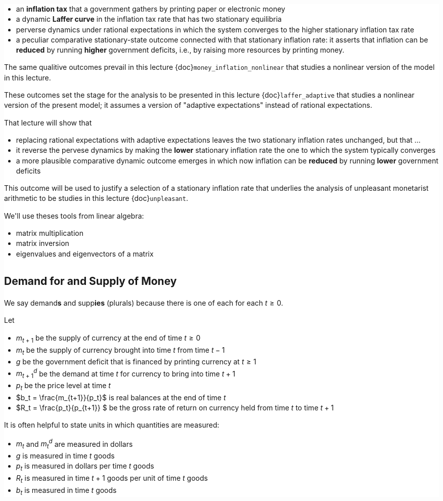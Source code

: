 * an **inflation tax** that a government gathers by printing paper or electronic money
* a dynamic **Laffer curve** in the inflation tax rate that has two stationary equilibria
* perverse dynamics under rational expectations in which the system converges to the higher stationary inflation tax rate
* a peculiar comparative stationary-state outcome connected with that stationary inflation rate: it asserts that inflation can be **reduced** by running **higher**  government deficits, i.e., by raising more resources by printing money. 

The same qualitive outcomes prevail in this lecture {doc}`money_inflation_nonlinear` that studies a nonlinear version of the model in this lecture.  

These outcomes  set the stage for the analysis to be presented in this lecture {doc}`laffer_adaptive` that studies a nonlinear version of the present model; it   assumes a version of "adaptive expectations" instead of rational expectations.

That lecture will show that 

* replacing rational expectations with adaptive expectations leaves the two stationary inflation rates unchanged, but that $\ldots$ 
* it reverse the pervese dynamics by making the **lower** stationary inflation rate the one to which the system typically converges
* a more plausible comparative dynamic outcome emerges in which now inflation can be **reduced** by running **lower**  government deficits

This outcome will be used to justify a selection of a stationary inflation rate that underlies the analysis of unpleasant monetarist arithmetic to be studies in this lecture {doc}`unpleasant`.

We'll use theses tools from linear algebra:

 * matrix multiplication
 * matrix inversion
 * eigenvalues and eigenvectors of a matrix


## Demand  for and Supply of Money

We say demand**s** and supp**ies** (plurals) because there is one of each for each $t \geq 0$.

Let 

  * $m_{t+1}$ be the supply of currency at the end of time $t \geq 0$
  * $m_{t}$ be the supply  of currency brought into time $t$ from time $t-1$
  * $g$ be the government deficit that is financed by printing currency at $t \geq 1$
  * $m_{t+1}^d$ be the demand at time $t$ for currency  to bring into time $t+1$
  * $p_t$ be  the price level at time $t$
  * $b_t = \frac{m_{t+1}}{p_t}$ is real balances at the end of time $t$ 
  * $R_t = \frac{p_t}{p_{t+1}} $ be the gross rate of return on currency held from time $t$ to time $t+1$
  
It is often helpful  to state units in which quantities are measured:

  * $m_t$ and $m_t^d$ are measured in dollars
  * $g$ is measured in time $t$ goods 
  * $p_t$ is measured in dollars per time $t$ goods
  * $R_t$ is measured in time $t+1$ goods per unit of time $t$ goods
  * $b_t$ is measured in time $t$ goods
   